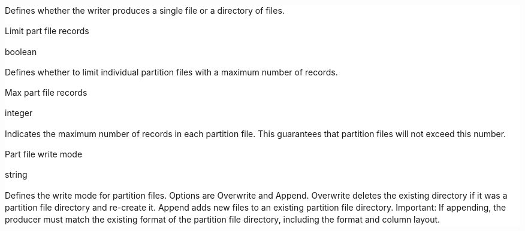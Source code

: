 Defines whether the writer produces a single file or a directory of files.

</td>
</tr>
<tr>
<td valign="top">

Limit part file records

</td>
<td valign="top">

boolean

</td>
<td valign="top">

Defines whether to limit individual partition files with a maximum number of records.

</td>
</tr>
<tr>
<td valign="top">

Max part file records

</td>
<td valign="top">

integer

</td>
<td valign="top">

Indicates the maximum number of records in each partition file. This guarantees that partition files will not exceed this number.

</td>
</tr>
<tr>
<td valign="top">

Part file write mode

</td>
<td valign="top">

string

</td>
<td valign="top">

Defines the write mode for partition files. Options are Overwrite and Append. Overwrite deletes the existing directory if it was a partition file directory and re-create it. Append adds new files to an existing partition file directory. Important: If appending, the producer must match the existing format of the partition file directory, including the format and column layout.

</td>
</tr>
</table>
